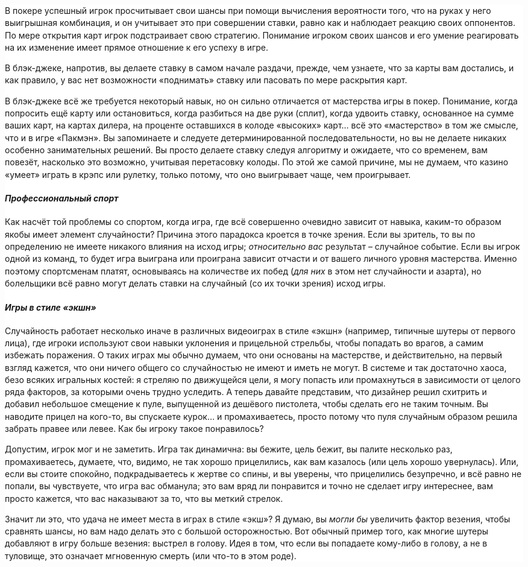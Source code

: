 В покере успешный игрок просчитывает свои шансы при помощи вычисления вероятности того, что на руках у него выигрышная комбинация, и он учитывает это при совершении ставки, равно как и наблюдает реакцию своих оппонентов. По мере открытия карт игрок подстраивает свою стратегию. Понимание игроком своих шансов и его умение реагировать на их изменение имеет прямое отношение к его успеху в игре.

В блэк-джеке, напротив, вы делаете ставку в самом начале раздачи, прежде, чем узнаете, что за карты вам достались, и как правило, у вас нет возможности «поднимать» ставку или пасовать по мере раскрытия карт.

В блэк-джеке всё же требуется некоторый навык, но он сильно отличается от мастерства игры в покер. Понимание, когда попросить ещё карту или остановиться, когда разбиться на две руки (сплит), когда удвоить ставку, основанное на сумме ваших карт, на картах дилера, на проценте оставшихся в колоде «высоких» карт… всё это «мастерство» в том же смысле, что и в игре «Пакмэн». Вы запоминаете и следуете детерминированной последовательности, но вы не делаете никаких особенно занимательных решений. Вы просто делаете ставку следуя алгоритму и ожидаете, что со временем, вам повезёт, насколько это возможно, учитывая перетасовку колоды. По этой же самой причине, мы не думаем, что казино «умеет» играть в крэпс или рулетку, только потому, что оно выигрывает чаще, чем проигрывает.

#### _Профессиональный спорт_

Как насчёт той проблемы со спортом, когда игра, где всё совершенно очевидно зависит от навыка, каким-то образом якобы имеет элемент случайности? Причина этого парадокса кроется в точке зрения. Если вы зритель, то вы по определению не имеете никакого влияния на исход игры; _относительно вас_ результат – случайное событие. Если вы игрок одной из команд, то будет игра выиграна или проиграна зависит отчасти и от вашего личного уровня мастерства. Именно поэтому спортсменам платят, основываясь на количестве их побед (_для них_ в этом нет случайности и азарта), но болельщики всё равно могут делать ставки на случайный (со их точки зрения) исход игры.

#### _Игры в стиле «экшн»_

Случайность работает несколько иначе в различных видеоиграх в стиле «экшн» (например, типичные шутеры от первого лица), где игроки используют свои навыки уклонения и прицельной стрельбы, чтобы попадать во врагов, а самим избежать поражения. О таких играх мы обычно думаем, что они основаны на мастерстве, и действительно, на первый взгляд кажется, что они ничего общего со случайностью не имеют и иметь не могут. В системе и так достаточно хаоса, безо всяких игральных костей: я стреляю по движущейся цели, я могу попасть или промахнуться в зависимости от целого ряда факторов, за которыми очень трудно уследить. А теперь давайте представим, что дизайнер решил схитрить и добавил небольшое смещение к пуле, выпущенной из дешёвого пистолета, чтобы сделать его не таким точным. Вы наводите прицел на кого-то, вы спускаете курок… и промахиваетесь, просто потому что пуля случайным образом решила забрать правее или левее. Как бы игроку такое понравилось?

Допустим, игрок мог и не заметить. Игра так динамична: вы бежите, цель бежит, вы палите несколько раз, промахиваетесь, думаете, что, видимо, не так хорошо прицелились, как вам казалось (или цель хорошо увернулась). Или, если вы стоите спокойно, подкрадываетесь к жертве со спины, и вы уверены, что прицелились безупречно, и всё равно не попали, вы чувствуете, что игра вас обманула; это вам вряд ли понравится и точно не сделает игру интереснее, вам просто кажется, что вас наказывают за то, что вы меткий стрелок.

Значит ли это, что удача не имеет места в играх в стиле «экш»? Я думаю, вы _могли бы_ увеличить фактор везения, чтобы сравнять шансы, но вам надо делать это с большой осторожностью. Вот обычный пример того, как многие шутеры добавляют в игру больше везения: выстрел в голову. Идея в том, что если вы попадаете кому-либо в голову, а не в туловище, это означает мгновенную смерть (или что-то в этом роде).
